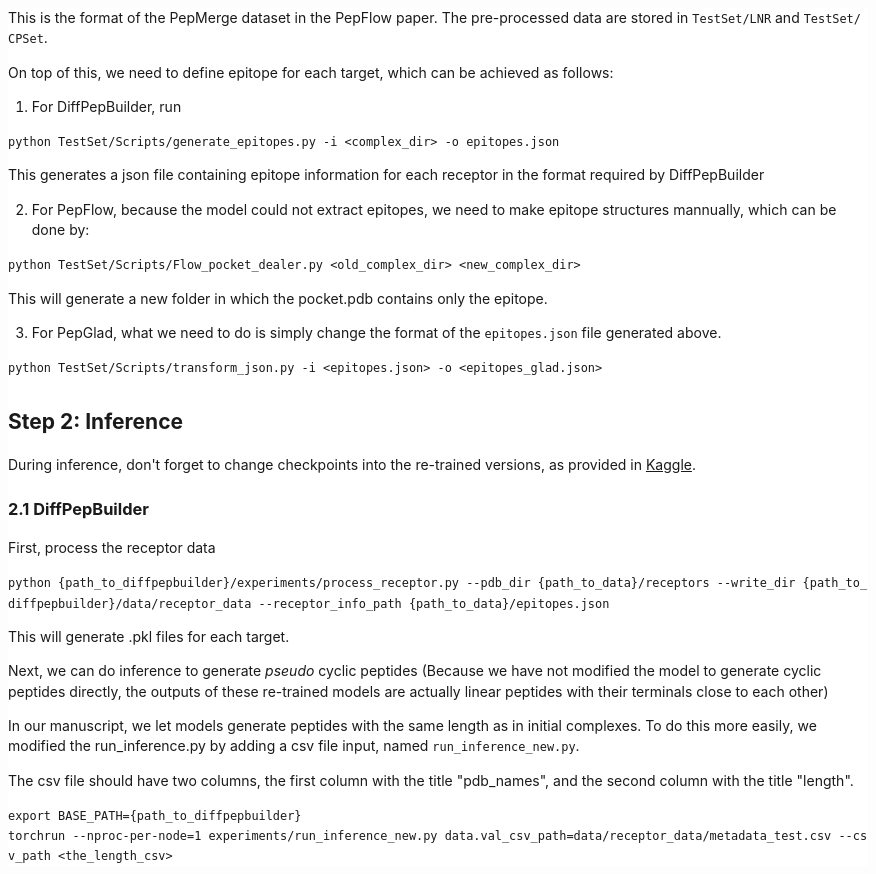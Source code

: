This is the format of the PepMerge dataset in the PepFlow paper. The pre-processed data are stored in `TestSet/LNR` and `TestSet/CPSet`.

On top of this, we need to define epitope for each target, which can be achieved as follows:

1. For DiffPepBuilder, run

```
python TestSet/Scripts/generate_epitopes.py -i <complex_dir> -o epitopes.json
```

This generates a json file containing epitope information for each receptor in the format required by DiffPepBuilder

2. For PepFlow, because the model could not extract epitopes, we need to make epitope structures mannually, which can be done by:

```
python TestSet/Scripts/Flow_pocket_dealer.py <old_complex_dir> <new_complex_dir>
```

This will generate a new folder in which the pocket.pdb contains only the epitope.

3. For PepGlad, what we need to do is simply change the format of the `epitopes.json` file generated above. 

```
python TestSet/Scripts/transform_json.py -i <epitopes.json> -o <epitopes_glad.json>
```

## Step 2: Inference

During inference, don't forget to change checkpoints into the re-trained versions, as provided in [Kaggle](https://www.kaggle.com/datasets/ziyiyang180104/cpsea).

### 2.1 DiffPepBuilder

First, process the receptor data

```
python {path_to_diffpepbuilder}/experiments/process_receptor.py --pdb_dir {path_to_data}/receptors --write_dir {path_to_diffpepbuilder}/data/receptor_data --receptor_info_path {path_to_data}/epitopes.json
```

This will generate .pkl files for each target.

Next, we can do inference to generate *pseudo* cyclic peptides (Because we have not modified the model to generate cyclic peptides directly, the outputs of these re-trained models are actually linear peptides with their terminals close to each other)

In our manuscript, we let models generate peptides with the same length as in initial complexes. To do this more easily, we modified the run_inference.py by adding a csv file input, named `run_inference_new.py`.

The csv file should have two columns, the first column with the title "pdb_names", and the second column with the title "length".

```
export BASE_PATH={path_to_diffpepbuilder}
torchrun --nproc-per-node=1 experiments/run_inference_new.py data.val_csv_path=data/receptor_data/metadata_test.csv --csv_path <the_length_csv>
```
